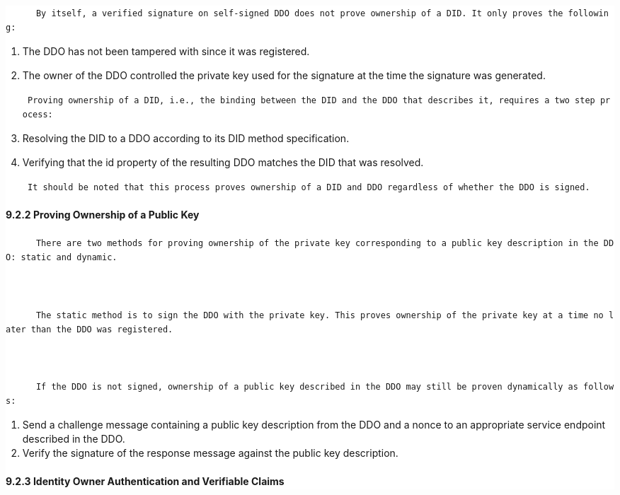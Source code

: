     
          
    
          By itself, a verified signature on self-signed DDO does not prove ownership of a DID. It only proves the following:
    
    
    

  1. The DDO has not been tampered with since it was registered. 
  2. The owner of the DDO controlled the private key used for the signature at the time the signature was generated. 

    
    
    
          
    
          Proving ownership of a DID, i.e., the binding between the DID and the DDO that describes it, requires a two step process:
    
    
    

  1. Resolving the DID to a DDO according to its DID method specification. 
  2. Verifying that the id property of the resulting DDO matches the DID that was resolved. 

    
    
    
          
    
          It should be noted that this process proves ownership of a DID and DDO regardless of whether the DDO is signed.
    
    
    
    

####  9.2.2 Proving Ownership of a Public Key

    
    
    
          
    
          There are two methods for proving ownership of the private key corresponding to a public key description in the DDO: static and dynamic.
    
          
    
          The static method is to sign the DDO with the private key. This proves ownership of the private key at a time no later than the DDO was registered.
    
          
    
          If the DDO is not signed, ownership of a public key described in the DDO may still be proven dynamically as follows:
    
    
    

  1. Send a challenge message containing a public key description from the DDO and a nonce to an appropriate service endpoint described in the DDO. 
  2. Verify the signature of the response message against the public key description. 

    
    
    
    
    
    

####  9.2.3 Identity Owner Authentication and Verifiable Claims
